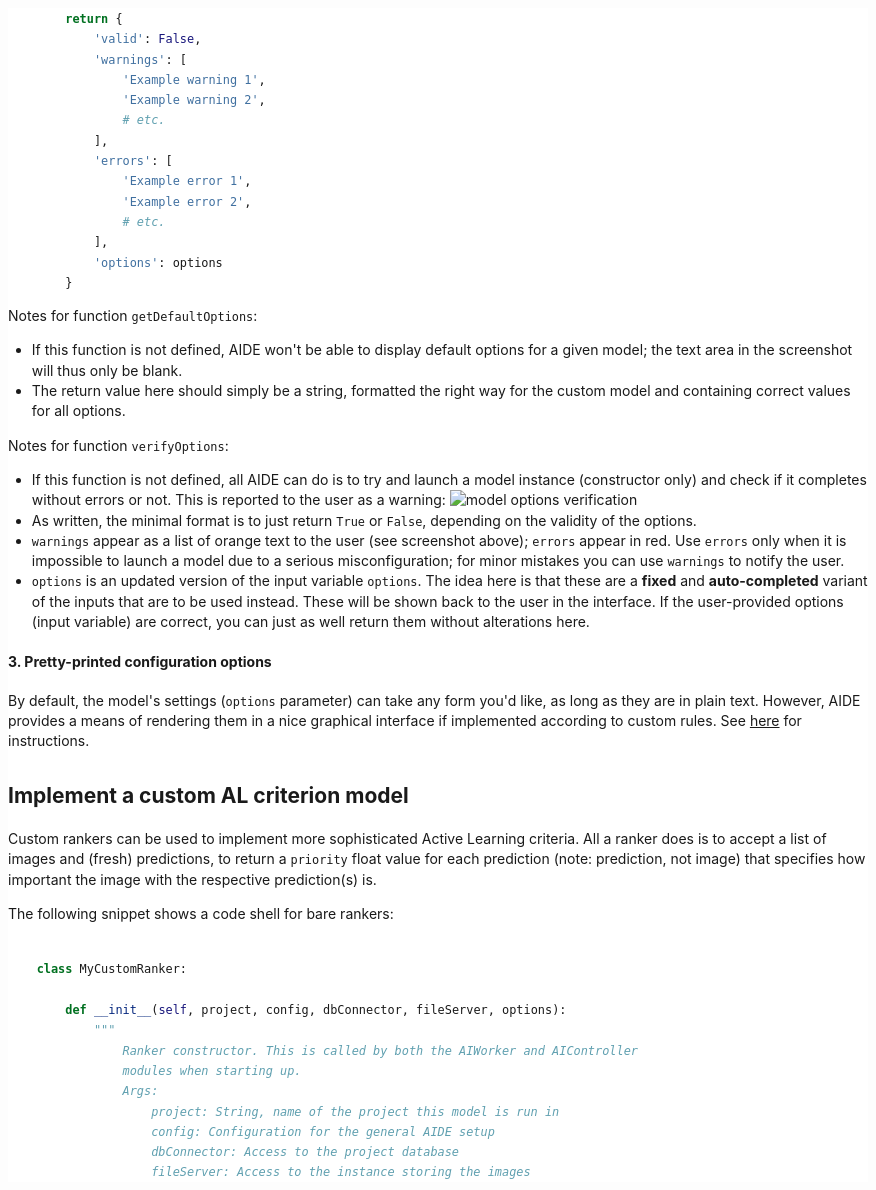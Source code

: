 ```python
        return {
            'valid': False,
            'warnings': [
                'Example warning 1',
                'Example warning 2',
                # etc.
            ],
            'errors': [
                'Example error 1',
                'Example error 2',
                # etc.
            ],
            'options': options
        }
```

Notes for function `getDefaultOptions`:
* If this function is not defined, AIDE won't be able to display default options for a given model; the text area in the screenshot will thus only be blank.
* The return value here should simply be a string, formatted the right way for the custom model and containing correct values for all options.

Notes for function `verifyOptions`:
* If this function is not defined, all AIDE can do is to try and launch a model instance (constructor only) and check if it completes without errors or not. This is reported to the user as a warning:
![model options verification](figures/modelOptions_verification.png)
* As written, the minimal format is to just return `True` or `False`, depending on the validity of the options.
* `warnings` appear as a list of orange text to the user (see screenshot above); `errors` appear in red. Use `errors` only when it is impossible to launch a model due to a serious misconfiguration; for minor mistakes you can use `warnings` to notify the user.
* `options` is an updated version of the input variable `options`. The idea here is that these are a __fixed__ and __auto-completed__ variant of the inputs that are to be used instead. These will be shown back to the user in the interface. If the user-provided options (input variable) are correct, you can just as well return them without alterations here.



#### 3. Pretty-printed configuration options

By default, the model's settings (`options` parameter) can take any form you'd like, as long as they are in plain text. However, AIDE provides a means of rendering them in a nice graphical interface if implemented according to custom rules. See [here](prettyPrint_options.md) for instructions.


## Implement a custom AL criterion model

Custom rankers can be used to implement more sophisticated Active Learning criteria.
All a ranker does is to accept a list of images and (fresh) predictions, to return a `priority` float value for each prediction (note: prediction, not image) that specifies how important the image with the respective prediction(s) is.

The following snippet shows a code shell for bare rankers:
```python

    class MyCustomRanker:

        def __init__(self, project, config, dbConnector, fileServer, options):
            """
                Ranker constructor. This is called by both the AIWorker and AIController
                modules when starting up.
                Args:
                    project: String, name of the project this model is run in
                    config: Configuration for the general AIDE setup
                    dbConnector: Access to the project database
                    fileServer: Access to the instance storing the images
```